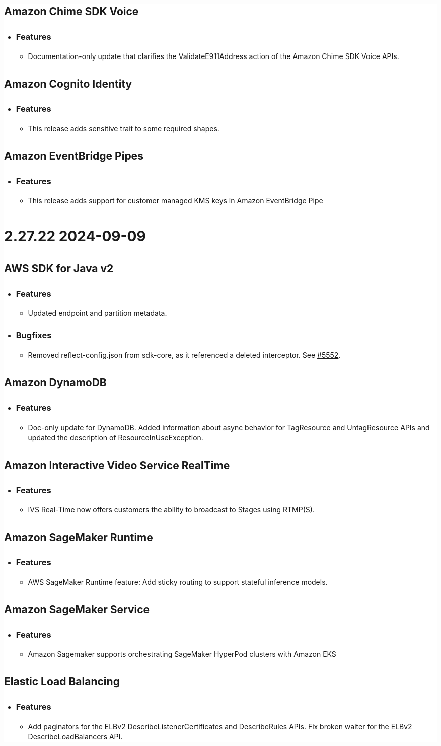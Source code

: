 ## __Amazon Chime SDK Voice__
- ### Features
    - Documentation-only update that clarifies the ValidateE911Address action of the Amazon Chime SDK Voice APIs.

## __Amazon Cognito Identity__
- ### Features
    - This release adds sensitive trait to some required shapes.

## __Amazon EventBridge Pipes__
- ### Features
    - This release adds support for customer managed KMS keys in Amazon EventBridge Pipe

# __2.27.22__ __2024-09-09__
## __AWS SDK for Java v2__
- ### Features
    - Updated endpoint and partition metadata.

- ### Bugfixes
    - Removed reflect-config.json from sdk-core, as it referenced a deleted interceptor. See [#5552](https://github.com/aws/aws-sdk-java-v2/issues/5552).

## __Amazon DynamoDB__
- ### Features
    - Doc-only update for DynamoDB. Added information about async behavior for TagResource and UntagResource APIs and updated the description of ResourceInUseException.

## __Amazon Interactive Video Service RealTime__
- ### Features
    - IVS Real-Time now offers customers the ability to broadcast to Stages using RTMP(S).

## __Amazon SageMaker Runtime__
- ### Features
    - AWS SageMaker Runtime feature: Add sticky routing to support stateful inference models.

## __Amazon SageMaker Service__
- ### Features
    - Amazon Sagemaker supports orchestrating SageMaker HyperPod clusters with Amazon EKS

## __Elastic Load Balancing__
- ### Features
    - Add paginators for the ELBv2 DescribeListenerCertificates and DescribeRules APIs. Fix broken waiter for the ELBv2 DescribeLoadBalancers API.

